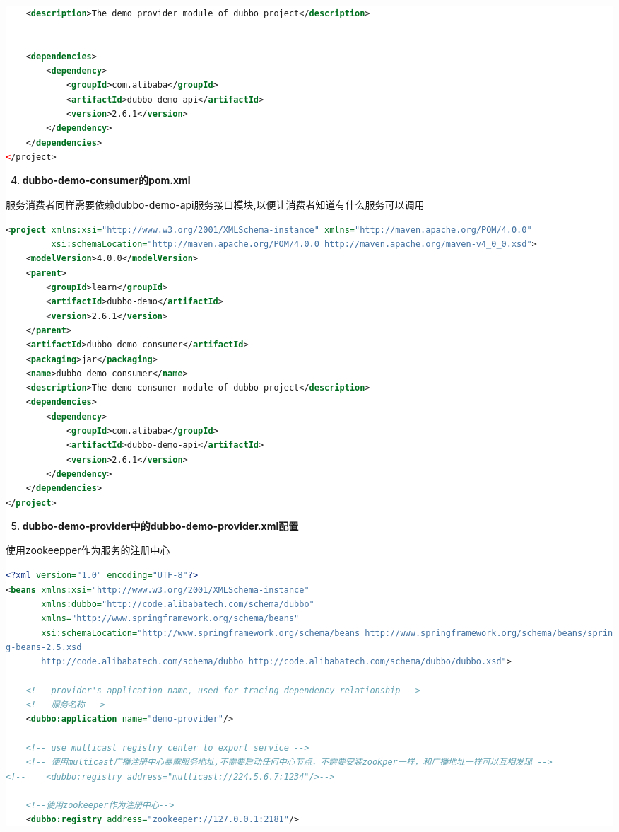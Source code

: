 ```xml
    <description>The demo provider module of dubbo project</description>


    <dependencies>
        <dependency>
            <groupId>com.alibaba</groupId>
            <artifactId>dubbo-demo-api</artifactId>
            <version>2.6.1</version>
        </dependency>
    </dependencies>
</project>
```

4. **dubbo-demo-consumer的pom.xml**

服务消费者同样需要依赖dubbo-demo-api服务接口模块,以便让消费者知道有什么服务可以调用

```xml
<project xmlns:xsi="http://www.w3.org/2001/XMLSchema-instance" xmlns="http://maven.apache.org/POM/4.0.0"
         xsi:schemaLocation="http://maven.apache.org/POM/4.0.0 http://maven.apache.org/maven-v4_0_0.xsd">
    <modelVersion>4.0.0</modelVersion>
    <parent>
        <groupId>learn</groupId>
        <artifactId>dubbo-demo</artifactId>
        <version>2.6.1</version>
    </parent>
    <artifactId>dubbo-demo-consumer</artifactId>
    <packaging>jar</packaging>
    <name>dubbo-demo-consumer</name>
    <description>The demo consumer module of dubbo project</description>
    <dependencies>
        <dependency>
            <groupId>com.alibaba</groupId>
            <artifactId>dubbo-demo-api</artifactId>
            <version>2.6.1</version>
        </dependency>
    </dependencies>
</project>
```

5. **dubbo-demo-provider中的dubbo-demo-provider.xml配置**

使用zookeepper作为服务的注册中心

```xml
<?xml version="1.0" encoding="UTF-8"?>
<beans xmlns:xsi="http://www.w3.org/2001/XMLSchema-instance"
       xmlns:dubbo="http://code.alibabatech.com/schema/dubbo"
       xmlns="http://www.springframework.org/schema/beans"
       xsi:schemaLocation="http://www.springframework.org/schema/beans http://www.springframework.org/schema/beans/spring-beans-2.5.xsd
       http://code.alibabatech.com/schema/dubbo http://code.alibabatech.com/schema/dubbo/dubbo.xsd">

    <!-- provider's application name, used for tracing dependency relationship -->
    <!-- 服务名称 -->
    <dubbo:application name="demo-provider"/>

    <!-- use multicast registry center to export service -->
    <!-- 使用multicast广播注册中心暴露服务地址,不需要启动任何中心节点，不需要安装zookper一样，和广播地址一样可以互相发现 -->
<!--    <dubbo:registry address="multicast://224.5.6.7:1234"/>-->

    <!--使用zookeeper作为注册中心-->
    <dubbo:registry address="zookeeper://127.0.0.1:2181"/>
```